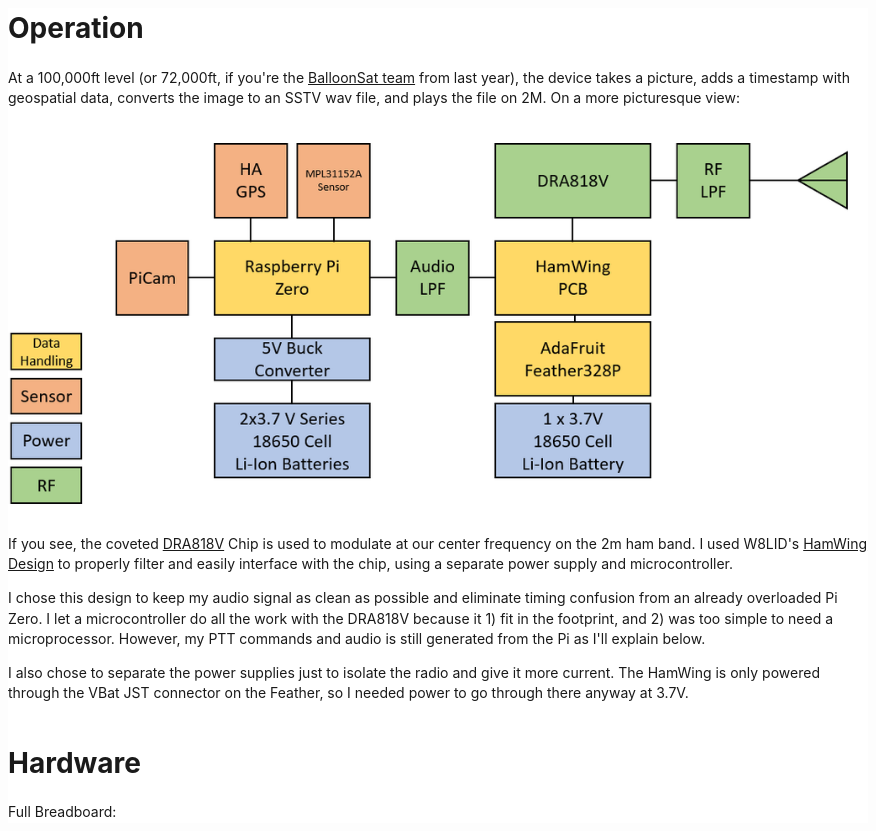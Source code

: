 # Operation

At a 100,000ft level (or 72,000ft, if you're the [BalloonSat team](https://www.n2wu.com/2021-05-09-usma-high-altitude-balloon-launch/) from last year), the device takes a picture, adds a timestamp with geospatial data, converts the image to an SSTV wav file, and plays the file on 2M. On a more picturesque view:

![Block Diagram](/assets/img/pi-sstv/BlockDiagram.PNG)

If you see, the coveted [DRA818V](http://www.dorji.com/docs/data/DRA818V.pdf) Chip is used to modulate at our center frequency on the 2m ham band. I used W8LID's [HamWing Design](https://github.com/W8LID/HamWing) to properly filter and easily interface with the chip, using a separate power supply and microcontroller.

I chose this design to keep my audio signal as clean as possible and eliminate timing confusion from an already overloaded Pi Zero. I let a microcontroller do all the work with the DRA818V because it 1) fit in the footprint, and 2) was too simple to need a microprocessor. However, my PTT commands and audio is still generated from the Pi as I'll explain below.

I also chose to separate the power supplies just to isolate the radio and give it more current. The HamWing is only powered through the VBat JST connector on the Feather, so I needed power to go through there anyway at 3.7V.

# Hardware

Full Breadboard:
